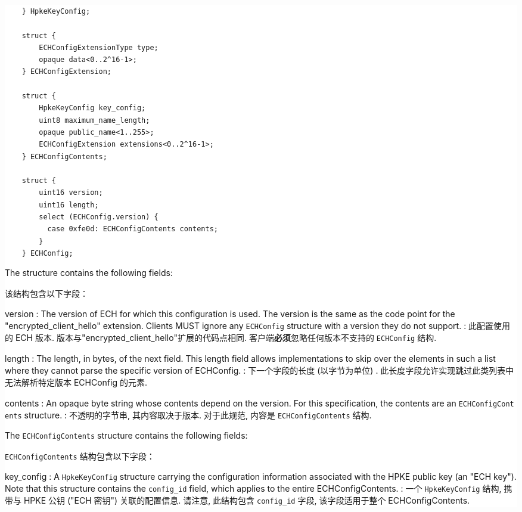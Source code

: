 ~~~~
    } HpkeKeyConfig;

    struct {
        ECHConfigExtensionType type;
        opaque data<0..2^16-1>;
    } ECHConfigExtension;

    struct {
        HpkeKeyConfig key_config;
        uint8 maximum_name_length;
        opaque public_name<1..255>;
        ECHConfigExtension extensions<0..2^16-1>;
    } ECHConfigContents;

    struct {
        uint16 version;
        uint16 length;
        select (ECHConfig.version) {
          case 0xfe0d: ECHConfigContents contents;
        }
    } ECHConfig;
~~~~

The structure contains the following fields:

该结构包含以下字段：

version
: The version of ECH for which this configuration is used. The version
is the same as the code point for the
"encrypted_client_hello" extension. Clients MUST ignore any `ECHConfig`
structure with a version they do not support.
: 此配置使用的 ECH 版本. 版本与"encrypted_client_hello"扩展的代码点相同.
客户端**必须**忽略任何版本不支持的 `ECHConfig` 结构.

length
: The length, in bytes, of the next field. This length field allows
implementations to skip over the elements in such a list where they cannot
parse the specific version of ECHConfig.
: 下一个字段的长度 (以字节为单位) . 此长度字段允许实现跳过此类列表中无法解析特定版本 ECHConfig 的元素.

contents
: An opaque byte string whose contents depend on the version. For this
specification, the contents are an `ECHConfigContents` structure.
: 不透明的字节串, 其内容取决于版本. 对于此规范, 内容是 `ECHConfigContents` 结构.

The `ECHConfigContents` structure contains the following fields:

`ECHConfigContents` 结构包含以下字段：

key_config
: A `HpkeKeyConfig` structure carrying the configuration information
associated with the HPKE public key (an "ECH key"). Note that this
structure contains the `config_id` field, which applies to the entire
ECHConfigContents.
: 一个 `HpkeKeyConfig` 结构, 携带与 HPKE 公钥 ("ECH 密钥") 关联的配置信息. 请注意, 此结构包含 `config_id` 字段, 该字段适用于整个 ECHConfigContents.
